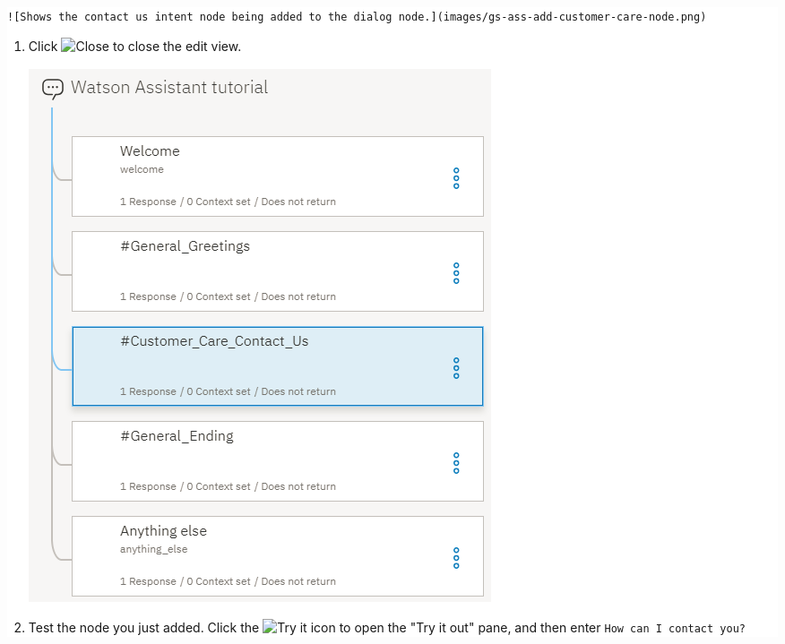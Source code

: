     ![Shows the contact us intent node being added to the dialog node.](images/gs-ass-add-customer-care-node.png)
1.  Click ![Close](images/close.png) to close the edit view.

    ![Shows that a contact us node was added to the dialog.](images/gs-ass-full-dialog-tree.png)
1.  Test the node you just added. Click the ![Try it](images/ask_watson.png) icon to open the "Try it out" pane, and then enter `How can I contact you?`
